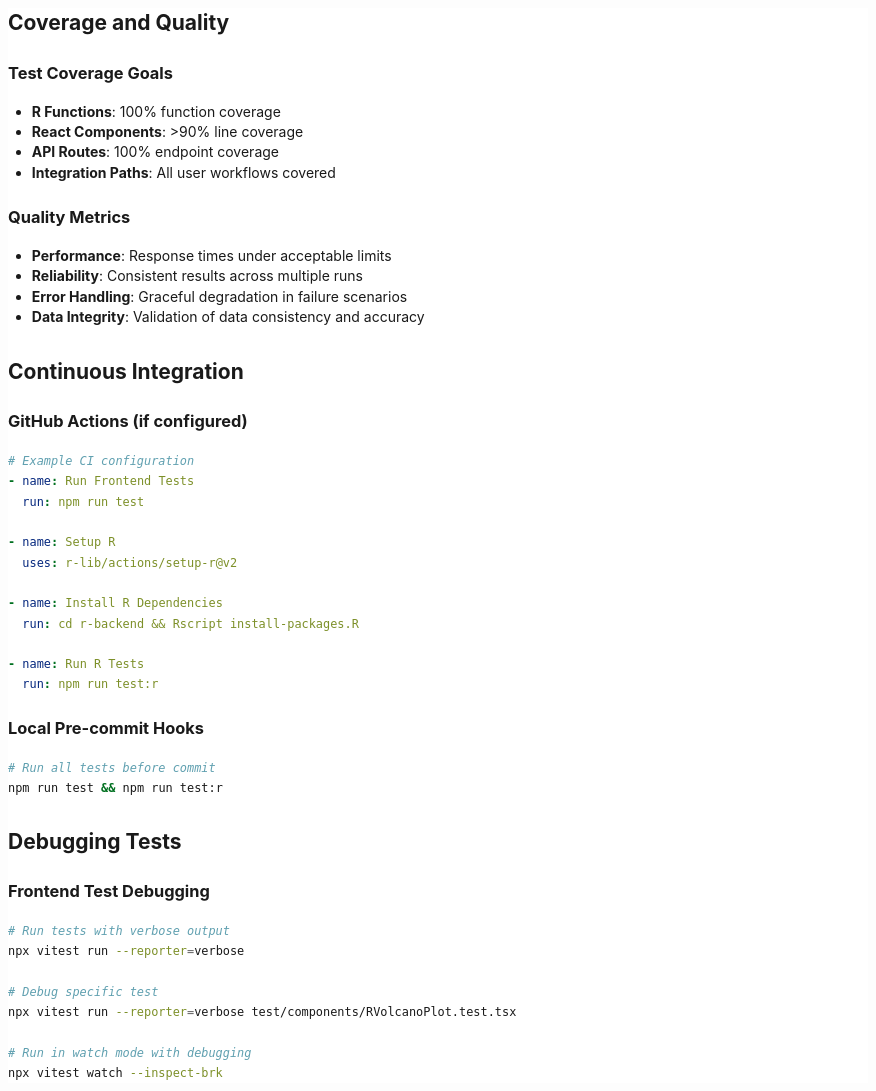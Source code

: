 ## Coverage and Quality

### Test Coverage Goals
- **R Functions**: 100% function coverage
- **React Components**: >90% line coverage
- **API Routes**: 100% endpoint coverage
- **Integration Paths**: All user workflows covered

### Quality Metrics
- **Performance**: Response times under acceptable limits
- **Reliability**: Consistent results across multiple runs
- **Error Handling**: Graceful degradation in failure scenarios
- **Data Integrity**: Validation of data consistency and accuracy

## Continuous Integration

### GitHub Actions (if configured)
```yaml
# Example CI configuration
- name: Run Frontend Tests
  run: npm run test

- name: Setup R
  uses: r-lib/actions/setup-r@v2

- name: Install R Dependencies
  run: cd r-backend && Rscript install-packages.R

- name: Run R Tests
  run: npm run test:r
```

### Local Pre-commit Hooks
```bash
# Run all tests before commit
npm run test && npm run test:r
```

## Debugging Tests

### Frontend Test Debugging
```bash
# Run tests with verbose output
npx vitest run --reporter=verbose

# Debug specific test
npx vitest run --reporter=verbose test/components/RVolcanoPlot.test.tsx

# Run in watch mode with debugging
npx vitest watch --inspect-brk
```
